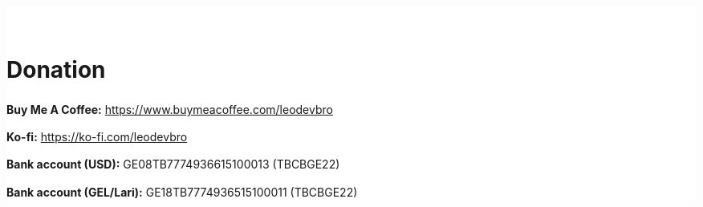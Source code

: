 <br />

<h1 id="donation">Donation</h1>
<p><strong>Buy Me A Coffee:</strong> <a href="https://www.buymeacoffee.com/leodevbro">https://www.buymeacoffee.com/leodevbro</a></p>
<p><strong>Ko-fi:</strong> <a href="https://ko-fi.com/leodevbro">https://ko-fi.com/leodevbro</a></p>

<p><strong>Bank account (USD):</strong> GE08TB7774936615100013 (TBCBGE22)</p>
<p><strong>Bank account (GEL/Lari):</strong> GE18TB7774936515100011 (TBCBGE22)</p>
